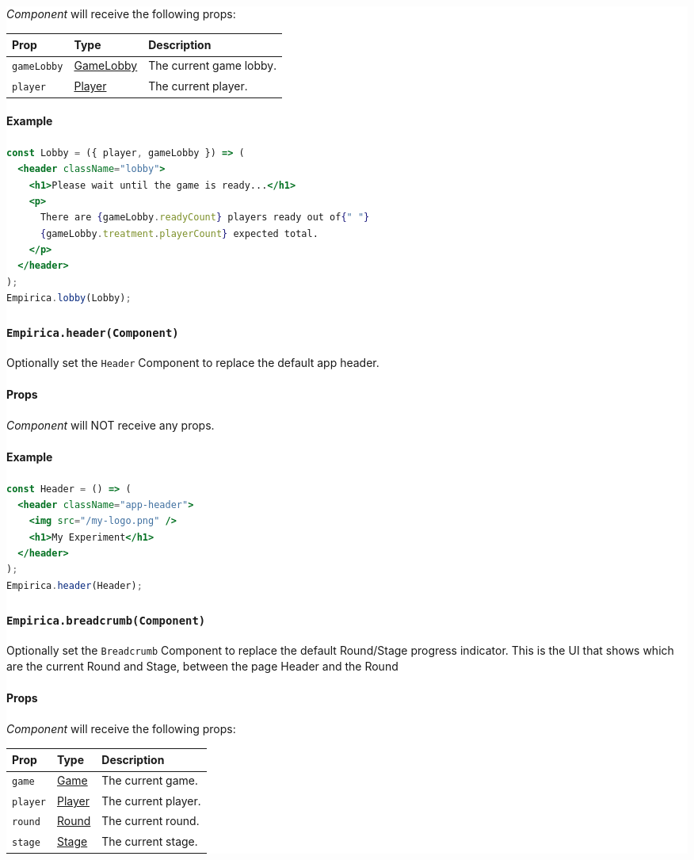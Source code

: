 _Component_ will receive the following props:

| Prop | Type | Description |
| :--- | :--- | :--- |
| `gameLobby` | [GameLobby](api.md#gamelobby-object) | The current game lobby. |
| `player` | [Player](api.md#player-object) | The current player. |

#### Example

```jsx
const Lobby = ({ player, gameLobby }) => (
  <header className="lobby">
    <h1>Please wait until the game is ready...</h1>
    <p>
      There are {gameLobby.readyCount} players ready out of{" "}
      {gameLobby.treatment.playerCount} expected total.
    </p>
  </header>
);
Empirica.lobby(Lobby);
```

### `Empirica.header(Component)`

Optionally set the `Header` Component to replace the default app header.

#### Props

_Component_ will NOT receive any props.

#### Example

```jsx
const Header = () => (
  <header className="app-header">
    <img src="/my-logo.png" />
    <h1>My Experiment</h1>
  </header>
);
Empirica.header(Header);
```

### `Empirica.breadcrumb(Component)`

Optionally set the `Breadcrumb` Component to replace the default Round/Stage progress indicator. This is the UI that shows which are the current Round and Stage, between the page Header and the Round

#### Props

_Component_ will receive the following props:

| Prop | Type | Description |
| :--- | :--- | :--- |
| `game` | [Game](api.md#game-object) | The current game. |
| `player` | [Player](api.md#player-object) | The current player. |
| `round` | [Round](api.md#round-object) | The current round. |
| `stage` | [Stage](api.md#stage-object) | The current stage. |
